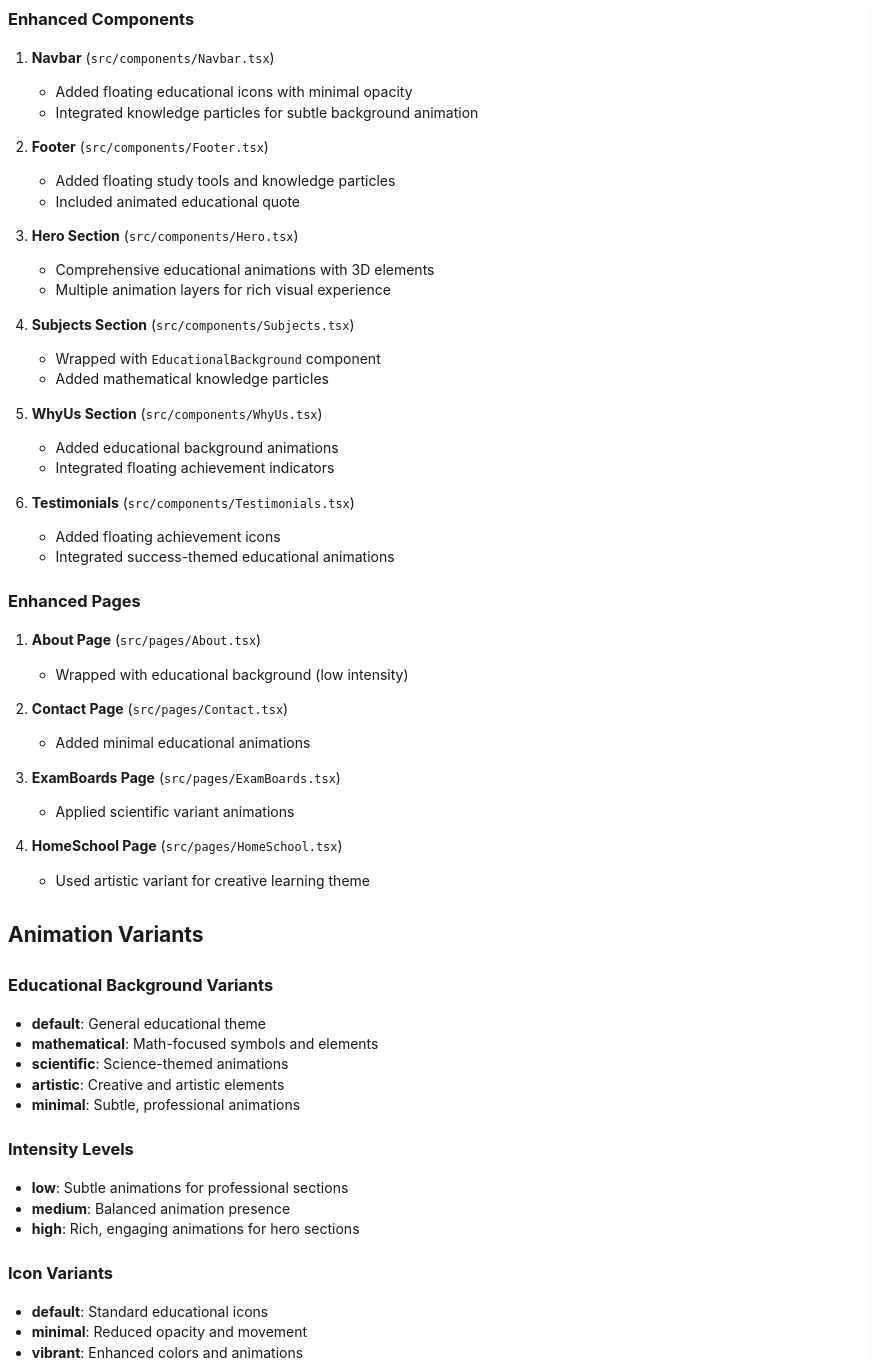 ### Enhanced Components
1. **Navbar** (`src/components/Navbar.tsx`)
   - Added floating educational icons with minimal opacity
   - Integrated knowledge particles for subtle background animation

2. **Footer** (`src/components/Footer.tsx`)
   - Added floating study tools and knowledge particles
   - Included animated educational quote

3. **Hero Section** (`src/components/Hero.tsx`)
   - Comprehensive educational animations with 3D elements
   - Multiple animation layers for rich visual experience

4. **Subjects Section** (`src/components/Subjects.tsx`)
   - Wrapped with `EducationalBackground` component
   - Added mathematical knowledge particles

5. **WhyUs Section** (`src/components/WhyUs.tsx`)
   - Added educational background animations
   - Integrated floating achievement indicators

6. **Testimonials** (`src/components/Testimonials.tsx`)
   - Added floating achievement icons
   - Integrated success-themed educational animations

### Enhanced Pages
1. **About Page** (`src/pages/About.tsx`)
   - Wrapped with educational background (low intensity)

2. **Contact Page** (`src/pages/Contact.tsx`)
   - Added minimal educational animations

3. **ExamBoards Page** (`src/pages/ExamBoards.tsx`)
   - Applied scientific variant animations

4. **HomeSchool Page** (`src/pages/HomeSchool.tsx`)
   - Used artistic variant for creative learning theme

## Animation Variants

### Educational Background Variants
- **default**: General educational theme
- **mathematical**: Math-focused symbols and elements
- **scientific**: Science-themed animations
- **artistic**: Creative and artistic elements
- **minimal**: Subtle, professional animations

### Intensity Levels
- **low**: Subtle animations for professional sections
- **medium**: Balanced animation presence
- **high**: Rich, engaging animations for hero sections

### Icon Variants
- **default**: Standard educational icons
- **minimal**: Reduced opacity and movement
- **vibrant**: Enhanced colors and animations
